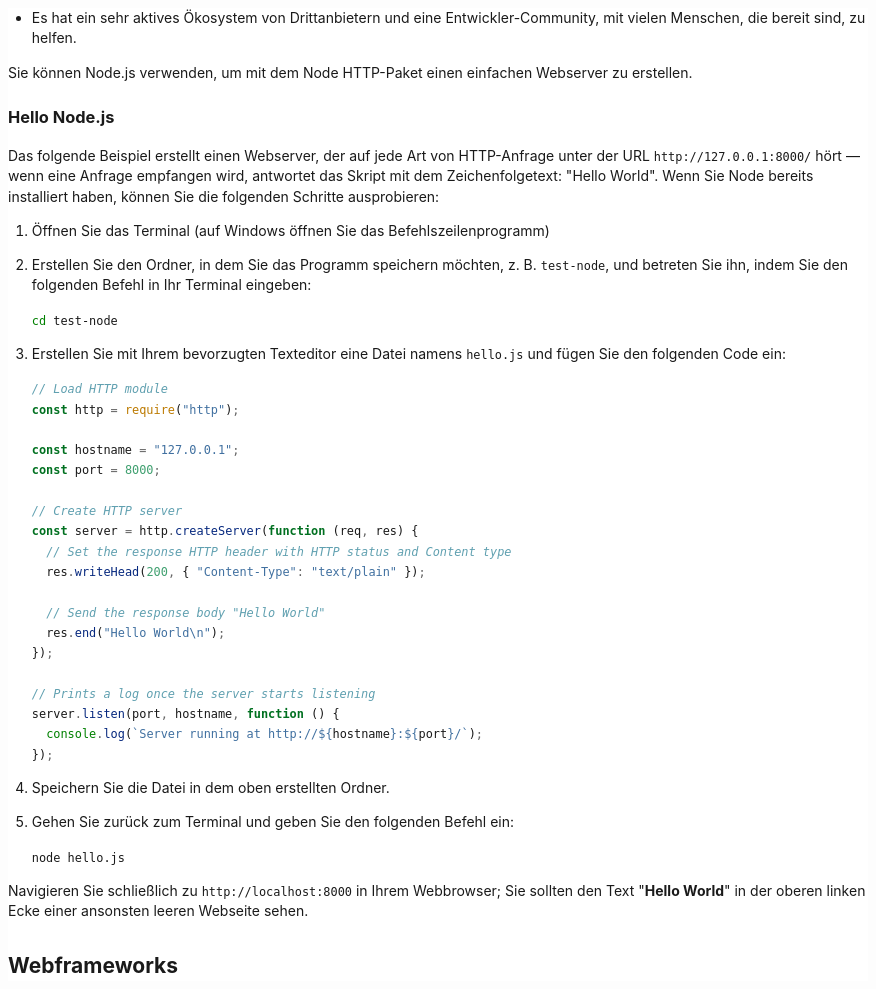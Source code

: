 - Es hat ein sehr aktives Ökosystem von Drittanbietern und eine Entwickler-Community, mit vielen Menschen, die bereit sind, zu helfen.

Sie können Node.js verwenden, um mit dem Node HTTP-Paket einen einfachen Webserver zu erstellen.

### Hello Node.js

Das folgende Beispiel erstellt einen Webserver, der auf jede Art von HTTP-Anfrage unter der URL `http://127.0.0.1:8000/` hört — wenn eine Anfrage empfangen wird, antwortet das Skript mit dem Zeichenfolgetext: "Hello World". Wenn Sie Node bereits installiert haben, können Sie die folgenden Schritte ausprobieren:

1. Öffnen Sie das Terminal (auf Windows öffnen Sie das Befehlszeilenprogramm)
2. Erstellen Sie den Ordner, in dem Sie das Programm speichern möchten, z. B. `test-node`, und betreten Sie ihn, indem Sie den folgenden Befehl in Ihr Terminal eingeben:

   ```bash
   cd test-node
   ```

3. Erstellen Sie mit Ihrem bevorzugten Texteditor eine Datei namens `hello.js` und fügen Sie den folgenden Code ein:

   ```js
   // Load HTTP module
   const http = require("http");

   const hostname = "127.0.0.1";
   const port = 8000;

   // Create HTTP server
   const server = http.createServer(function (req, res) {
     // Set the response HTTP header with HTTP status and Content type
     res.writeHead(200, { "Content-Type": "text/plain" });

     // Send the response body "Hello World"
     res.end("Hello World\n");
   });

   // Prints a log once the server starts listening
   server.listen(port, hostname, function () {
     console.log(`Server running at http://${hostname}:${port}/`);
   });
   ```

4. Speichern Sie die Datei in dem oben erstellten Ordner.
5. Gehen Sie zurück zum Terminal und geben Sie den folgenden Befehl ein:

   ```bash
   node hello.js
   ```

Navigieren Sie schließlich zu `http://localhost:8000` in Ihrem Webbrowser; Sie sollten den Text "**Hello World**" in der oberen linken Ecke einer ansonsten leeren Webseite sehen.

## Webframeworks

